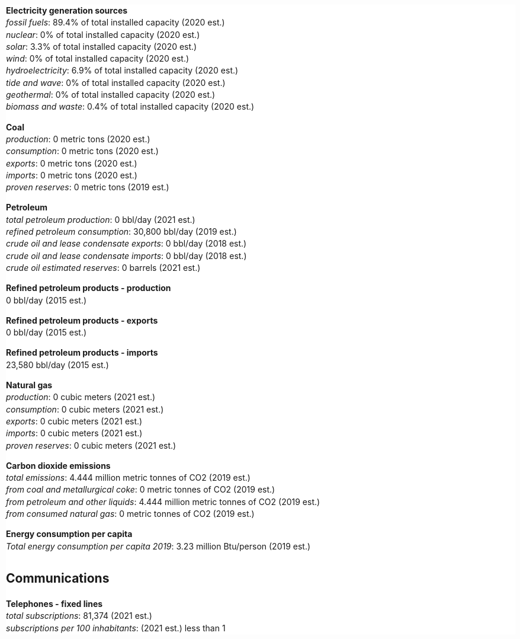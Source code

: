 **Electricity generation sources**<br>
_fossil fuels_: 89.4% of total installed capacity (2020 est.)<br>
_nuclear_: 0% of total installed capacity (2020 est.)<br>
_solar_: 3.3% of total installed capacity (2020 est.)<br>
_wind_: 0% of total installed capacity (2020 est.)<br>
_hydroelectricity_: 6.9% of total installed capacity (2020 est.)<br>
_tide and wave_: 0% of total installed capacity (2020 est.)<br>
_geothermal_: 0% of total installed capacity (2020 est.)<br>
_biomass and waste_: 0.4% of total installed capacity (2020 est.)<br>

**Coal**<br>
_production_: 0 metric tons (2020 est.)<br>
_consumption_: 0 metric tons (2020 est.)<br>
_exports_: 0 metric tons (2020 est.)<br>
_imports_: 0 metric tons (2020 est.)<br>
_proven reserves_: 0 metric tons (2019 est.)<br>

**Petroleum**<br>
_total petroleum production_: 0 bbl/day (2021 est.)<br>
_refined petroleum consumption_: 30,800 bbl/day (2019 est.)<br>
_crude oil and lease condensate exports_: 0 bbl/day (2018 est.)<br>
_crude oil and lease condensate imports_: 0 bbl/day (2018 est.)<br>
_crude oil estimated reserves_: 0 barrels (2021 est.)<br>

**Refined petroleum products - production**<br>
0 bbl/day (2015 est.)<br>

**Refined petroleum products - exports**<br>
0 bbl/day (2015 est.)<br>

**Refined petroleum products - imports**<br>
23,580 bbl/day (2015 est.)<br>

**Natural gas**<br>
_production_: 0 cubic meters (2021 est.)<br>
_consumption_: 0 cubic meters (2021 est.)<br>
_exports_: 0 cubic meters (2021 est.)<br>
_imports_: 0 cubic meters (2021 est.)<br>
_proven reserves_: 0 cubic meters (2021 est.)<br>

**Carbon dioxide emissions**<br>
_total emissions_: 4.444 million metric tonnes of CO2 (2019 est.)<br>
_from coal and metallurgical coke_: 0 metric tonnes of CO2 (2019 est.)<br>
_from petroleum and other liquids_: 4.444 million metric tonnes of CO2 (2019 est.)<br>
_from consumed natural gas_: 0 metric tonnes of CO2 (2019 est.)<br>

**Energy consumption per capita**<br>
_Total energy consumption per capita 2019_: 3.23 million Btu/person (2019 est.)<br>

## Communications

**Telephones - fixed lines**<br>
_total subscriptions_: 81,374 (2021 est.)<br>
_subscriptions per 100 inhabitants_: (2021 est.) less than 1<br>
